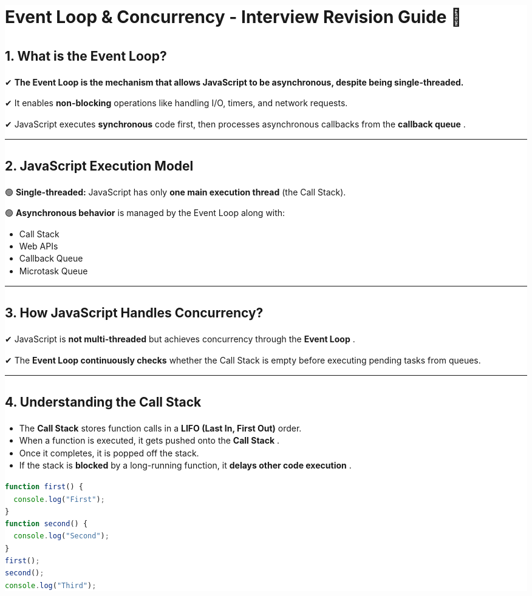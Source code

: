 # **Event Loop & Concurrency - Interview Revision Guide** 🚀

## **1. What is the Event Loop?**

✔ **The Event Loop is the mechanism that allows JavaScript to be asynchronous, despite being single-threaded.**

✔ It enables **non-blocking** operations like handling I/O, timers, and network requests.

✔ JavaScript executes **synchronous** code first, then processes asynchronous callbacks from the  **callback queue** .

---

## **2. JavaScript Execution Model**

🟢 **Single-threaded:** JavaScript has only **one main execution thread** (the Call Stack).

🟢 **Asynchronous behavior** is managed by the Event Loop along with:

* Call Stack
* Web APIs
* Callback Queue
* Microtask Queue

---

## **3. How JavaScript Handles Concurrency?**

✔ JavaScript is **not multi-threaded** but achieves concurrency through the  **Event Loop** .

✔ The **Event Loop continuously checks** whether the Call Stack is empty before executing pending tasks from queues.

---

## **4. Understanding the Call Stack**

* The **Call Stack** stores function calls in a **LIFO (Last In, First Out)** order.
* When a function is executed, it gets pushed onto the  **Call Stack** .
* Once it completes, it is popped off the stack.
* If the stack is **blocked** by a long-running function, it  **delays other code execution** .

```js
function first() {
  console.log("First");
}
function second() {
  console.log("Second");
}
first();
second();
console.log("Third");
```

